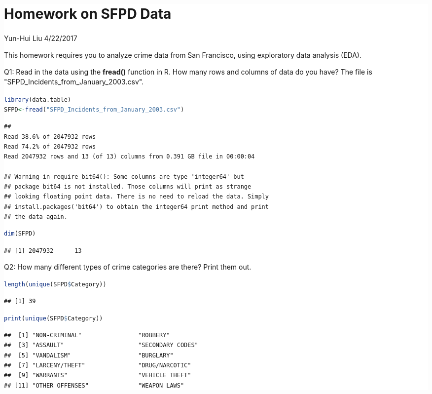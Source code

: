 Homework on SFPD Data
================
Yun-Hui Liu
4/22/2017

This homework requires you to analyze crime data from San Francisco, using exploratory data analysis (EDA).

Q1: Read in the data using the **fread()** function in R. How many rows and columns of data do you have? The file is "SFPD\_Incidents\_from\_January\_2003.csv".

``` r
library(data.table)
SFPD<-fread("SFPD_Incidents_from_January_2003.csv")
```

    ## 
    Read 38.6% of 2047932 rows
    Read 74.2% of 2047932 rows
    Read 2047932 rows and 13 (of 13) columns from 0.391 GB file in 00:00:04

    ## Warning in require_bit64(): Some columns are type 'integer64' but
    ## package bit64 is not installed. Those columns will print as strange
    ## looking floating point data. There is no need to reload the data. Simply
    ## install.packages('bit64') to obtain the integer64 print method and print
    ## the data again.

``` r
dim(SFPD)
```

    ## [1] 2047932      13

Q2: How many different types of crime categories are there? Print them out.

``` r
length(unique(SFPD$Category))
```

    ## [1] 39

``` r
print(unique(SFPD$Category))
```

    ##  [1] "NON-CRIMINAL"                "ROBBERY"                    
    ##  [3] "ASSAULT"                     "SECONDARY CODES"            
    ##  [5] "VANDALISM"                   "BURGLARY"                   
    ##  [7] "LARCENY/THEFT"               "DRUG/NARCOTIC"              
    ##  [9] "WARRANTS"                    "VEHICLE THEFT"              
    ## [11] "OTHER OFFENSES"              "WEAPON LAWS"                